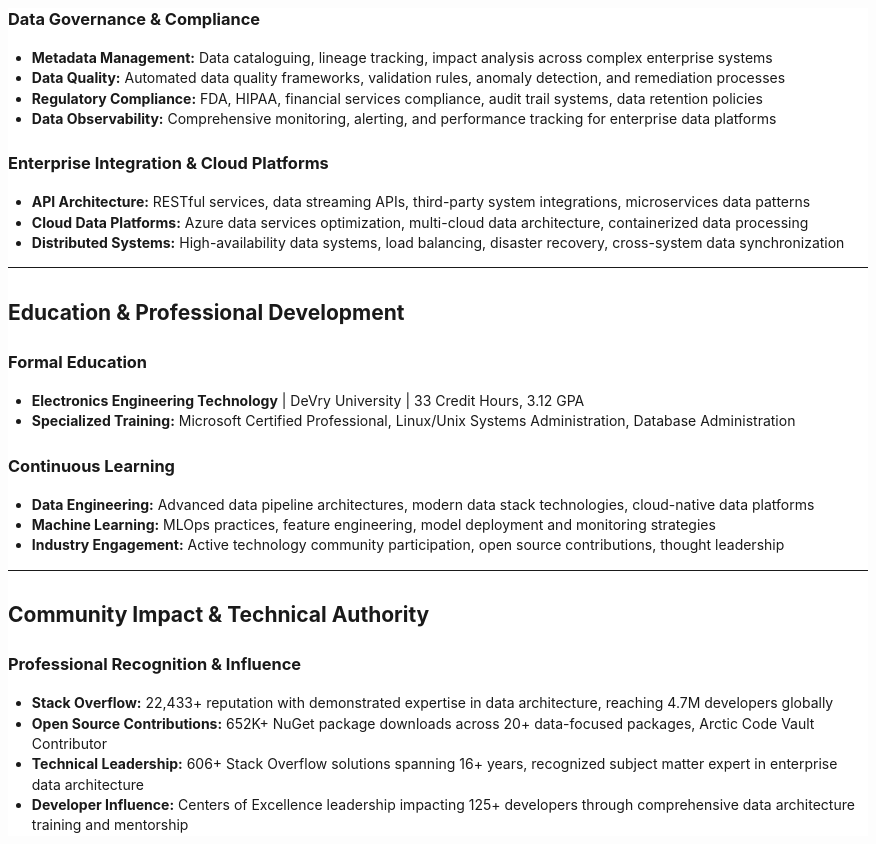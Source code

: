 ### **Data Governance & Compliance**
- **Metadata Management:** Data cataloguing, lineage tracking, impact analysis across complex enterprise systems
- **Data Quality:** Automated data quality frameworks, validation rules, anomaly detection, and remediation processes
- **Regulatory Compliance:** FDA, HIPAA, financial services compliance, audit trail systems, data retention policies
- **Data Observability:** Comprehensive monitoring, alerting, and performance tracking for enterprise data platforms

### **Enterprise Integration & Cloud Platforms**
- **API Architecture:** RESTful services, data streaming APIs, third-party system integrations, microservices data patterns
- **Cloud Data Platforms:** Azure data services optimization, multi-cloud data architecture, containerized data processing
- **Distributed Systems:** High-availability data systems, load balancing, disaster recovery, cross-system data synchronization

---

## Education & Professional Development

### **Formal Education**
- **Electronics Engineering Technology** | DeVry University | 33 Credit Hours, 3.12 GPA
- **Specialized Training:** Microsoft Certified Professional, Linux/Unix Systems Administration, Database Administration

### **Continuous Learning**
- **Data Engineering:** Advanced data pipeline architectures, modern data stack technologies, cloud-native data platforms
- **Machine Learning:** MLOps practices, feature engineering, model deployment and monitoring strategies
- **Industry Engagement:** Active technology community participation, open source contributions, thought leadership

---

## Community Impact & Technical Authority

### **Professional Recognition & Influence**
- **Stack Overflow:** 22,433+ reputation with demonstrated expertise in data architecture, reaching 4.7M developers globally
- **Open Source Contributions:** 652K+ NuGet package downloads across 20+ data-focused packages, Arctic Code Vault Contributor
- **Technical Leadership:** 606+ Stack Overflow solutions spanning 16+ years, recognized subject matter expert in enterprise data architecture
- **Developer Influence:** Centers of Excellence leadership impacting 125+ developers through comprehensive data architecture training and mentorship
